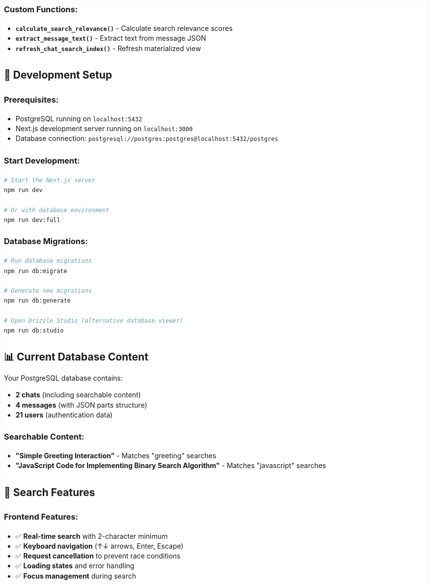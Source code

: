 ### **Custom Functions:**
- **`calculate_search_relevance()`** - Calculate search relevance scores
- **`extract_message_text()`** - Extract text from message JSON
- **`refresh_chat_search_index()`** - Refresh materialized view

## 🔧 **Development Setup**

### **Prerequisites:**
- PostgreSQL running on `localhost:5432`
- Next.js development server running on `localhost:3000`
- Database connection: `postgresql://postgres:postgres@localhost:5432/postgres`

### **Start Development:**
```bash
# Start the Next.js server
npm run dev

# Or with database environment
npm run dev:full
```

### **Database Migrations:**
```bash
# Run database migrations
npm run db:migrate

# Generate new migrations
npm run db:generate

# Open Drizzle Studio (alternative database viewer)
npm run db:studio
```

## 📊 **Current Database Content**

Your PostgreSQL database contains:
- **2 chats** (including searchable content)
- **4 messages** (with JSON parts structure)
- **21 users** (authentication data)

### **Searchable Content:**
- **"Simple Greeting Interaction"** - Matches "greeting" searches
- **"JavaScript Code for Implementing Binary Search Algorithm"** - Matches "javascript" searches

## 🎯 **Search Features**

### **Frontend Features:**
- ✅ **Real-time search** with 2-character minimum
- ✅ **Keyboard navigation** (↑↓ arrows, Enter, Escape)
- ✅ **Request cancellation** to prevent race conditions
- ✅ **Loading states** and error handling
- ✅ **Focus management** during search
